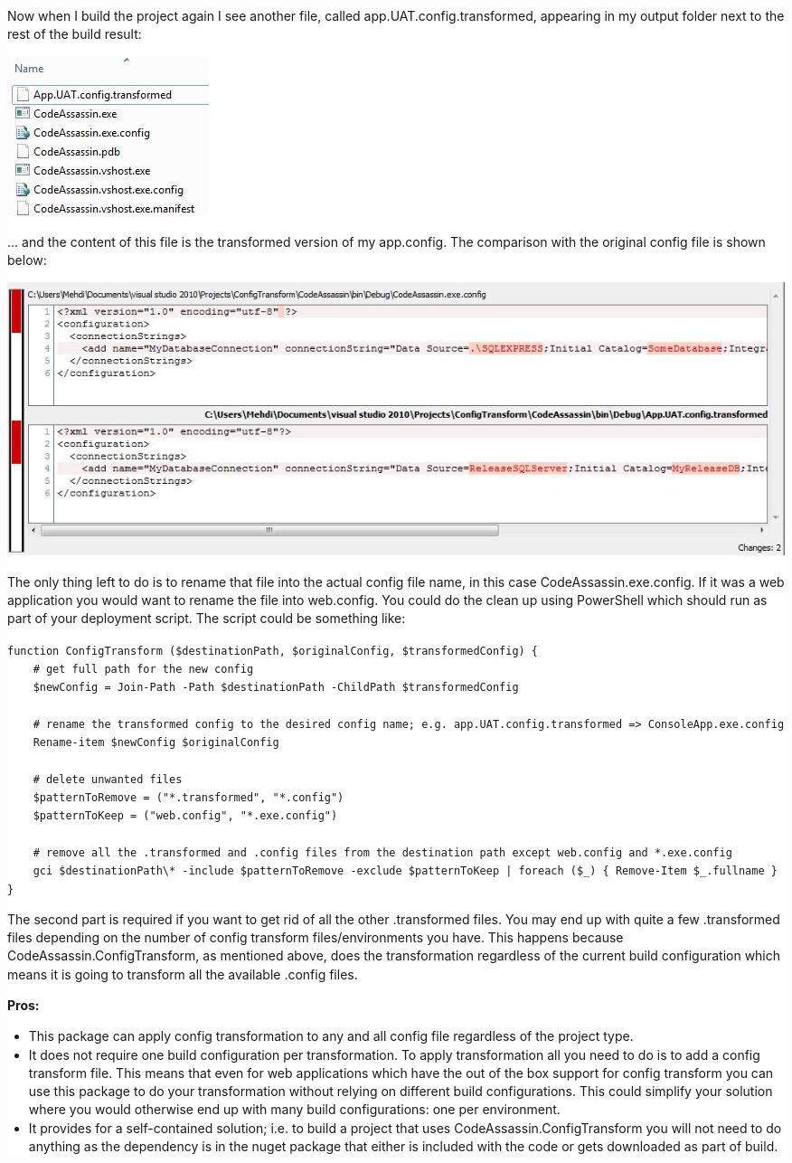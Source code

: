 Now when I build the project again I see another file, called app.UAT.config.transformed, appearing in my output folder next to the rest of the build result:

![CodeAssassin's result][5]

... and the content of this file is the transformed version of my app.config. The comparison with the original config file is shown below:

![CodeAssassin's result compared with the original app.config][6]

The only thing left to do is to rename that file into the actual config file name, in this case CodeAssassin.exe.config. If it was a web application you would want to rename the file into web.config. You could do the clean up using PowerShell which should run as part of your deployment script. The script could be something like:

    function ConfigTransform ($destinationPath, $originalConfig, $transformedConfig) {
        # get full path for the new config
        $newConfig = Join-Path -Path $destinationPath -ChildPath $transformedConfig
        
        # rename the transformed config to the desired config name; e.g. app.UAT.config.transformed => ConsoleApp.exe.config
        Rename-item $newConfig $originalConfig

        # delete unwanted files
        $patternToRemove = ("*.transformed", "*.config")
        $patternToKeep = ("web.config", "*.exe.config")
        
        # remove all the .transformed and .config files from the destination path except web.config and *.exe.config
        gci $destinationPath\* -include $patternToRemove -exclude $patternToKeep | foreach ($_) { Remove-Item $_.fullname }   
    }

The second part is required if you want to get rid of all the other .transformed files. You may end up with quite a few .transformed files depending on the number of config transform files/environments you have. This happens because CodeAssassin.ConfigTransform, as mentioned above, does the transformation regardless of the current build configuration which means it is going to transform all the available .config files.

**Pros:**

 - This package can apply config transformation to any and all config file regardless of the project type.
 - It does not require one build configuration per transformation. To apply transformation all you need to do is to add a config transform file. This means that even for web applications which have the out of the box support for config transform you can use this package to do your transformation without relying on different build configurations. This could simplify your solution where you would otherwise end up with many build configurations: one per environment.
 - It provides for a self-contained solution; i.e. to build a project that uses CodeAssassin.ConfigTransform you will not need to do anything as the dependency is in the nuget package that either is included with the code or gets downloaded as part of build.


  [1]: http://agilemanifesto.org/principles.html
  [2]: http://msdn.microsoft.com/en-us/library/dd465326.aspx
  [3]: http://nuget.org/packages/CodeAssassin.ConfigTransform
  [4]: http://msdn.microsoft.com/en-us/library/dd465326.aspx
  [5]: /get/BlogPictures/config-transform/app.UAT.config.transformed.JPG
  [6]: /get/BlogPictures/config-transform/app.UAT.config.transformed-compared.JPG
  [7]: http://visualstudiogallery.msdn.microsoft.com/69023d00-a4f9-4a34-a6cd-7e854ba318b5
  [8]: http://visualstudiogallery.msdn.microsoft.com/69023d00-a4f9-4a34-a6cd-7e854ba318b5
  [9]: /get/BlogPictures/config-transform/SlowCheetah-Add-Transform-Menu.JPG
  [10]: /get/BlogPictures/config-transform/SlowCheetah-transform-files-added.JPG
  [11]: /get/BlogPictures/config-transform/SlowCheetah-transform-result.JPG
  [12]: /get/BlogPictures/config-transform/SlowCheetah-transform-preview-menu.JPG
  [13]: /get/BlogPictures/config-transform/SlowCheetah-transform-preview.JPG
  [14]: /get/Downloads/ConfigTransform.zip